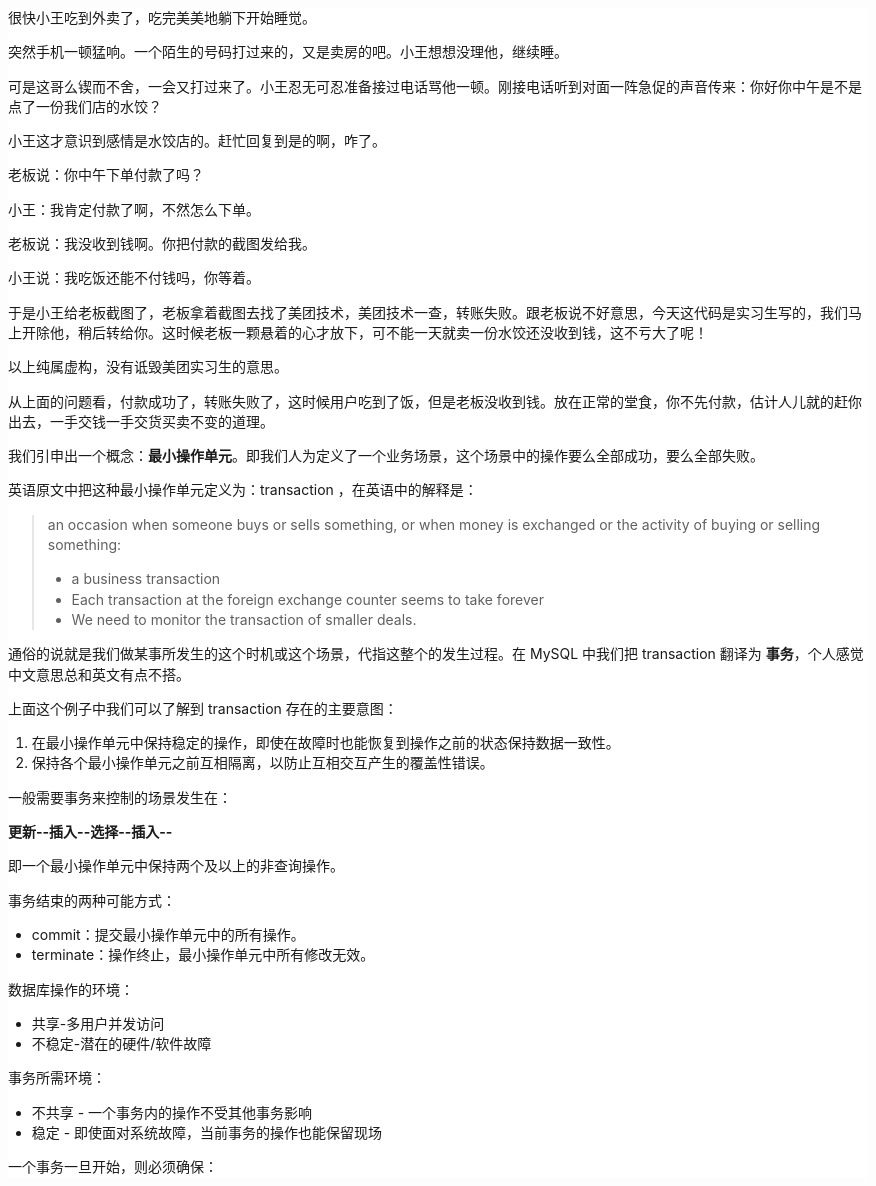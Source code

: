 很快小王吃到外卖了，吃完美美地躺下开始睡觉。

突然手机一顿猛响。一个陌生的号码打过来的，又是卖房的吧。小王想想没理他，继续睡。

可是这哥么锲而不舍，一会又打过来了。小王忍无可忍准备接过电话骂他一顿。刚接电话听到对面一阵急促的声音传来：你好你中午是不是点了一份我们店的水饺？

小王这才意识到感情是水饺店的。赶忙回复到是的啊，咋了。

老板说：你中午下单付款了吗？

小王：我肯定付款了啊，不然怎么下单。

老板说：我没收到钱啊。你把付款的截图发给我。

小王说：我吃饭还能不付钱吗，你等着。

于是小王给老板截图了，老板拿着截图去找了美团技术，美团技术一查，转账失败。跟老板说不好意思，今天这代码是实习生写的，我们马上开除他，稍后转给你。这时候老板一颗悬着的心才放下，可不能一天就卖一份水饺还没收到钱，这不亏大了呢！

以上纯属虚构，没有诋毁美团实习生的意思。

从上面的问题看，付款成功了，转账失败了，这时候用户吃到了饭，但是老板没收到钱。放在正常的堂食，你不先付款，估计人儿就的赶你出去，一手交钱一手交货买卖不变的道理。

我们引申出一个概念：**最小操作单元**。即我们人为定义了一个业务场景，这个场景中的操作要么全部成功，要么全部失败。

英语原文中把这种最小操作单元定义为：transaction ，在英语中的解释是：

> an occasion when someone buys or sells something, or when money is exchanged or the activity of buying or selling something:
>
> - a business transaction
> - Each transaction at the foreign exchange counter seems to take forever
> - We need to monitor the transaction of smaller deals.

通俗的说就是我们做某事所发生的这个时机或这个场景，代指这整个的发生过程。在 MySQL 中我们把 transaction 翻译为 **事务**，个人感觉中文意思总和英文有点不搭。

上面这个例子中我们可以了解到 transaction 存在的主要意图：

1. 在最小操作单元中保持稳定的操作，即使在故障时也能恢复到操作之前的状态保持数据一致性。
2. 保持各个最小操作单元之前互相隔离，以防止互相交互产生的覆盖性错误。

一般需要事务来控制的场景发生在：

**更新--插入--选择--插入--**

即一个最小操作单元中保持两个及以上的非查询操作。

事务结束的两种可能方式：

- commit：提交最小操作单元中的所有操作。
- terminate：操作终止，最小操作单元中所有修改无效。

数据库操作的环境：

- 共享-多用户并发访问
- 不稳定-潜在的硬件/软件故障

事务所需环境：

- 不共享 - 一个事务内的操作不受其他事务影响
- 稳定 - 即使面对系统故障，当前事务的操作也能保留现场

一个事务一旦开始，则必须确保：

